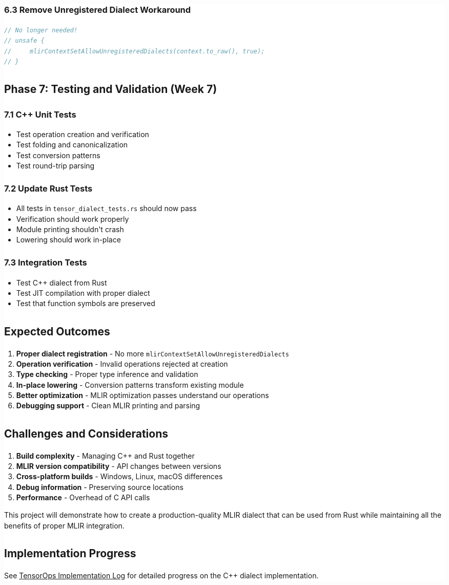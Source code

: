 ### 6.3 Remove Unregistered Dialect Workaround
```rust
// No longer needed!
// unsafe {
//     mlirContextSetAllowUnregisteredDialects(context.to_raw(), true);
// }
```

## Phase 7: Testing and Validation (Week 7)

### 7.1 C++ Unit Tests
- Test operation creation and verification
- Test folding and canonicalization
- Test conversion patterns
- Test round-trip parsing

### 7.2 Update Rust Tests
- All tests in `tensor_dialect_tests.rs` should now pass
- Verification should work properly
- Module printing shouldn't crash
- Lowering should work in-place

### 7.3 Integration Tests
- Test C++ dialect from Rust
- Test JIT compilation with proper dialect
- Test that function symbols are preserved

## Expected Outcomes

1. **Proper dialect registration** - No more `mlirContextSetAllowUnregisteredDialects`
2. **Operation verification** - Invalid operations rejected at creation
3. **Type checking** - Proper type inference and validation
4. **In-place lowering** - Conversion patterns transform existing module
5. **Better optimization** - MLIR optimization passes understand our operations
6. **Debugging support** - Clean MLIR printing and parsing

## Challenges and Considerations

1. **Build complexity** - Managing C++ and Rust together
2. **MLIR version compatibility** - API changes between versions
3. **Cross-platform builds** - Windows, Linux, macOS differences
4. **Debug information** - Preserving source locations
5. **Performance** - Overhead of C API calls

This project will demonstrate how to create a production-quality MLIR dialect that can be used from Rust while maintaining all the benefits of proper MLIR integration.

## Implementation Progress
See [TensorOps Implementation Log](TENSOROPS_IMPLEMENTATION_LOG.md) for detailed progress on the C++ dialect implementation.